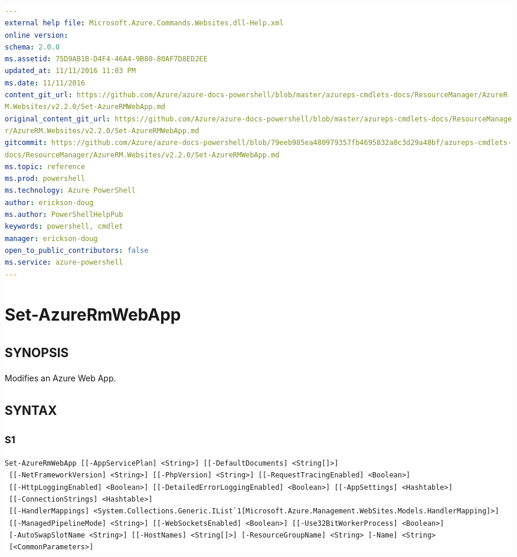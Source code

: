 ```yaml
---
external help file: Microsoft.Azure.Commands.Websites.dll-Help.xml
online version: 
schema: 2.0.0
ms.assetid: 75D9AB1B-D4F4-46A4-9B80-80AF7D8ED2EE
updated_at: 11/11/2016 11:03 PM
ms.date: 11/11/2016
content_git_url: https://github.com/Azure/azure-docs-powershell/blob/master/azureps-cmdlets-docs/ResourceManager/AzureRM.Websites/v2.2.0/Set-AzureRMWebApp.md
original_content_git_url: https://github.com/Azure/azure-docs-powershell/blob/master/azureps-cmdlets-docs/ResourceManager/AzureRM.Websites/v2.2.0/Set-AzureRMWebApp.md
gitcommit: https://github.com/Azure/azure-docs-powershell/blob/79eeb985ea480979357fb4695832a0c3d29a48bf/azureps-cmdlets-docs/ResourceManager/AzureRM.Websites/v2.2.0/Set-AzureRMWebApp.md
ms.topic: reference
ms.prod: powershell
ms.technology: Azure PowerShell
author: erickson-doug
ms.author: PowerShellHelpPub
keywords: powershell, cmdlet
manager: erickson-doug
open_to_public_contributors: false
ms.service: azure-powershell
---
```


# Set-AzureRmWebApp

## SYNOPSIS
Modifies an Azure Web App.

## SYNTAX

### S1
```
Set-AzureRmWebApp [[-AppServicePlan] <String>] [[-DefaultDocuments] <String[]>]
 [[-NetFrameworkVersion] <String>] [[-PhpVersion] <String>] [[-RequestTracingEnabled] <Boolean>]
 [[-HttpLoggingEnabled] <Boolean>] [[-DetailedErrorLoggingEnabled] <Boolean>] [[-AppSettings] <Hashtable>]
 [[-ConnectionStrings] <Hashtable>]
 [[-HandlerMappings] <System.Collections.Generic.IList`1[Microsoft.Azure.Management.WebSites.Models.HandlerMapping]>]
 [[-ManagedPipelineMode] <String>] [[-WebSocketsEnabled] <Boolean>] [[-Use32BitWorkerProcess] <Boolean>]
 [-AutoSwapSlotName <String>] [[-HostNames] <String[]>] [-ResourceGroupName] <String> [-Name] <String>
 [<CommonParameters>]
```
